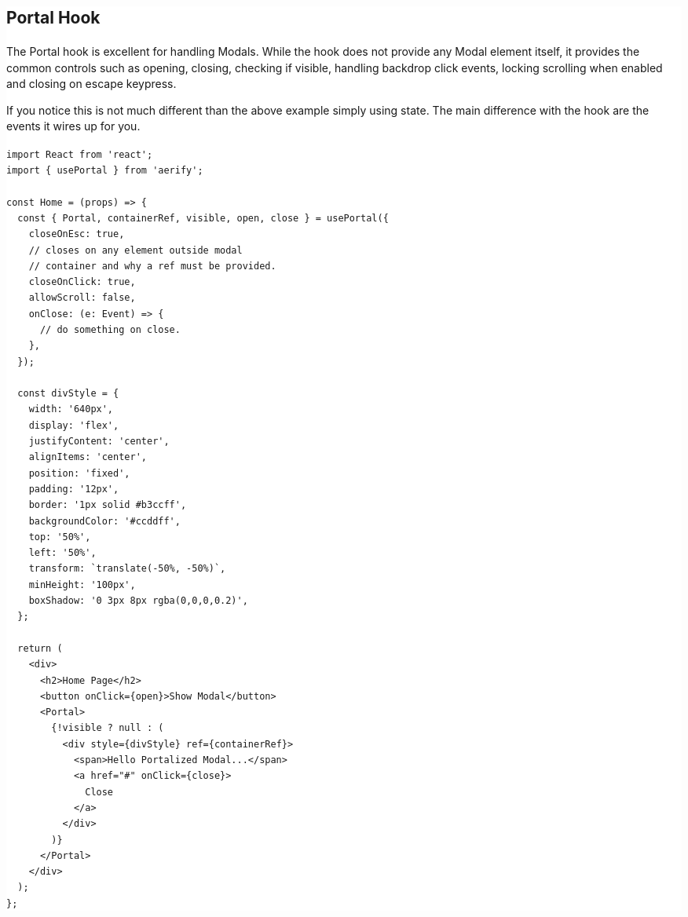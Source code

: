 ## Portal Hook

The Portal hook is excellent for handling Modals. While the hook does not provide any Modal element itself, it provides the common controls such as opening, closing, checking if visible, handling backdrop click events, locking scrolling when enabled and closing on escape keypress.

If you notice this is not much different than the above example simply using state. The main difference with the hook are the events it wires up for you.

```tsx
import React from 'react';
import { usePortal } from 'aerify';

const Home = (props) => {
  const { Portal, containerRef, visible, open, close } = usePortal({
    closeOnEsc: true,
    // closes on any element outside modal
    // container and why a ref must be provided.
    closeOnClick: true,
    allowScroll: false,
    onClose: (e: Event) => {
      // do something on close.
    },
  });

  const divStyle = {
    width: '640px',
    display: 'flex',
    justifyContent: 'center',
    alignItems: 'center',
    position: 'fixed',
    padding: '12px',
    border: '1px solid #b3ccff',
    backgroundColor: '#ccddff',
    top: '50%',
    left: '50%',
    transform: `translate(-50%, -50%)`,
    minHeight: '100px',
    boxShadow: '0 3px 8px rgba(0,0,0,0.2)',
  };

  return (
    <div>
      <h2>Home Page</h2>
      <button onClick={open}>Show Modal</button>
      <Portal>
        {!visible ? null : (
          <div style={divStyle} ref={containerRef}>
            <span>Hello Portalized Modal...</span>
            <a href="#" onClick={close}>
              Close
            </a>
          </div>
        )}
      </Portal>
    </div>
  );
};
```
